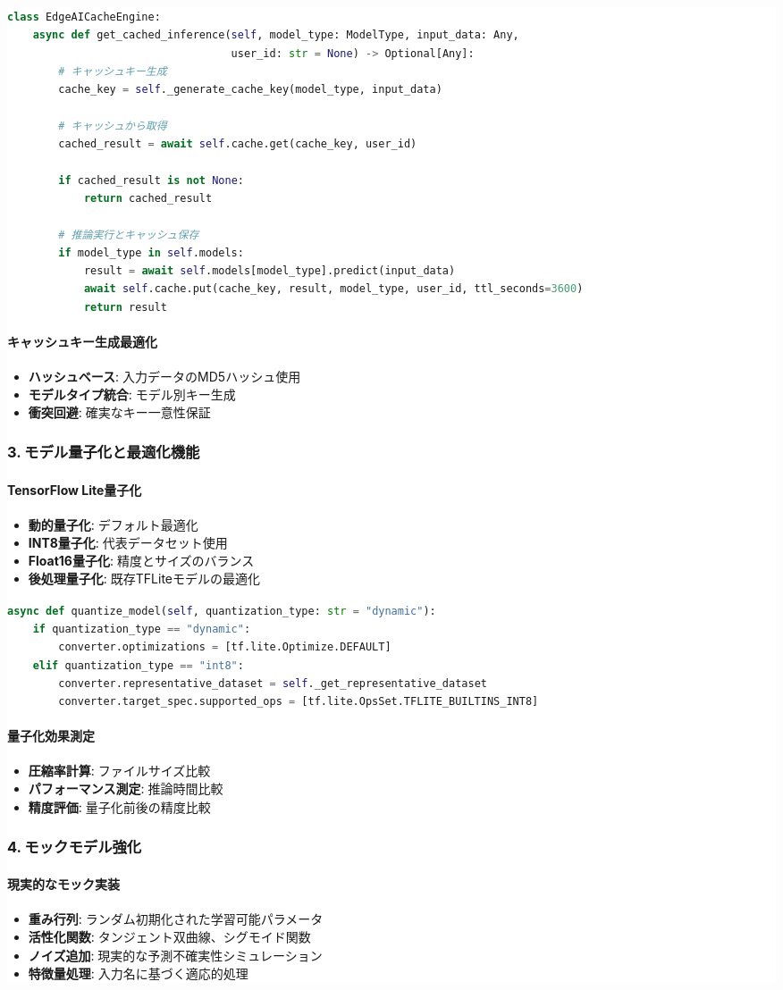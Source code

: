```python
class EdgeAICacheEngine:
    async def get_cached_inference(self, model_type: ModelType, input_data: Any, 
                                   user_id: str = None) -> Optional[Any]:
        # キャッシュキー生成
        cache_key = self._generate_cache_key(model_type, input_data)
        
        # キャッシュから取得
        cached_result = await self.cache.get(cache_key, user_id)
        
        if cached_result is not None:
            return cached_result
        
        # 推論実行とキャッシュ保存
        if model_type in self.models:
            result = await self.models[model_type].predict(input_data)
            await self.cache.put(cache_key, result, model_type, user_id, ttl_seconds=3600)
            return result
```

#### キャッシュキー生成最適化
- **ハッシュベース**: 入力データのMD5ハッシュ使用
- **モデルタイプ統合**: モデル別キー生成
- **衝突回避**: 確実なキー一意性保証

### 3. モデル量子化と最適化機能

#### TensorFlow Lite量子化
- **動的量子化**: デフォルト最適化
- **INT8量子化**: 代表データセット使用
- **Float16量子化**: 精度とサイズのバランス
- **後処理量子化**: 既存TFLiteモデルの最適化

```python
async def quantize_model(self, quantization_type: str = "dynamic"):
    if quantization_type == "dynamic":
        converter.optimizations = [tf.lite.Optimize.DEFAULT]
    elif quantization_type == "int8":
        converter.representative_dataset = self._get_representative_dataset
        converter.target_spec.supported_ops = [tf.lite.OpsSet.TFLITE_BUILTINS_INT8]
```

#### 量子化効果測定
- **圧縮率計算**: ファイルサイズ比較
- **パフォーマンス測定**: 推論時間比較
- **精度評価**: 量子化前後の精度比較

### 4. モックモデル強化

#### 現実的なモック実装
- **重み行列**: ランダム初期化された学習可能パラメータ
- **活性化関数**: タンジェント双曲線、シグモイド関数
- **ノイズ追加**: 現実的な予測不確実性シミュレーション
- **特徴量処理**: 入力名に基づく適応的処理
